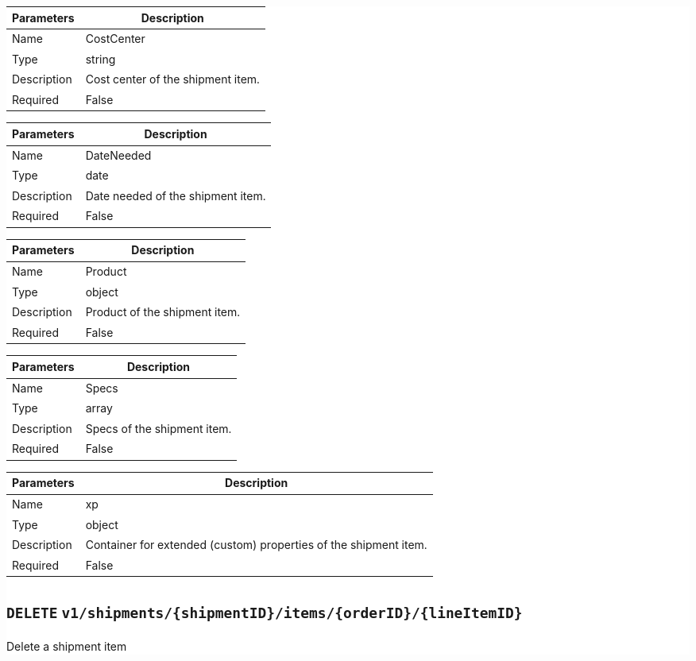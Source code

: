 
| Parameters      | Description                    |
|------------------|---------------------------------|
| Name            | CostCenter                     |
| Type            | string                         |
| Description     | Cost center of the shipment item. |
| Required        | False                          |


| Parameters      | Description                    |
|------------------|---------------------------------|
| Name            | DateNeeded                     |
| Type            | date                           |
| Description     | Date needed of the shipment item. |
| Required        | False                          |


| Parameters      | Description                    |
|------------------|---------------------------------|
| Name            | Product                        |
| Type            | object                         |
| Description     | Product of the shipment item.  |
| Required        | False                          |


| Parameters      | Description                    |
|------------------|---------------------------------|
| Name            | Specs                          |
| Type            | array                          |
| Description     | Specs of the shipment item.    |
| Required        | False                          |


| Parameters      | Description                    |
|------------------|---------------------------------|
| Name            | xp                             |
| Type            | object                         |
| Description     | Container for extended (custom) properties of the shipment item. |
| Required        | False                          |

## `DELETE` `v1/shipments/{shipmentID}/items/{orderID}/{lineItemID}`
Delete a shipment item
